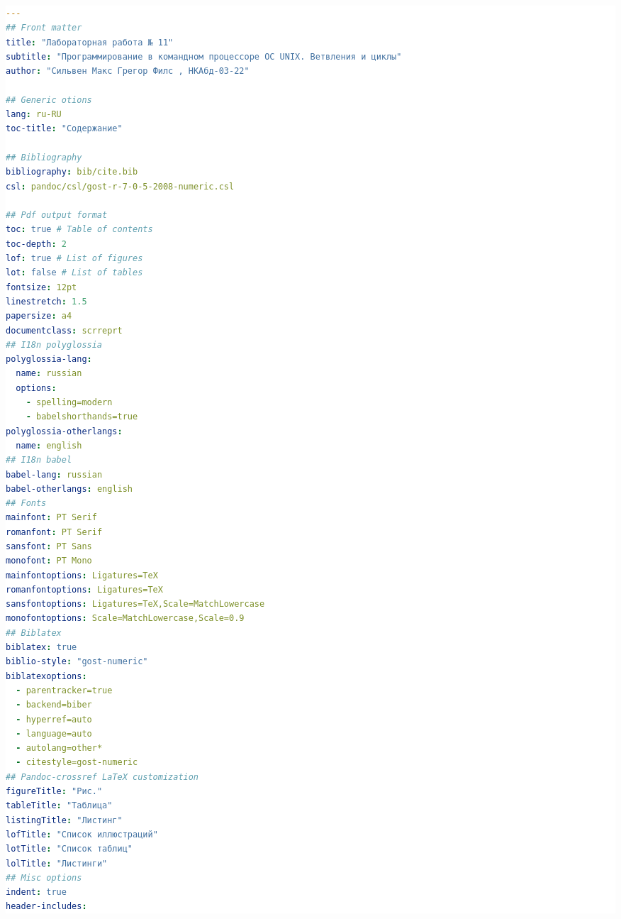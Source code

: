 ```yaml
---
## Front matter
title: "Лабораторная работа № 11"
subtitle: "Программирование в командном процессоре ОС UNIX. Ветвления и циклы"
author: "Сильвен Макс Грегор Филс , НКАбд-03-22"

## Generic otions
lang: ru-RU
toc-title: "Содержание"

## Bibliography
bibliography: bib/cite.bib
csl: pandoc/csl/gost-r-7-0-5-2008-numeric.csl

## Pdf output format
toc: true # Table of contents
toc-depth: 2
lof: true # List of figures
lot: false # List of tables
fontsize: 12pt
linestretch: 1.5
papersize: a4
documentclass: scrreprt
## I18n polyglossia
polyglossia-lang:
  name: russian
  options:
	- spelling=modern
	- babelshorthands=true
polyglossia-otherlangs:
  name: english
## I18n babel
babel-lang: russian
babel-otherlangs: english
## Fonts
mainfont: PT Serif
romanfont: PT Serif
sansfont: PT Sans
monofont: PT Mono
mainfontoptions: Ligatures=TeX
romanfontoptions: Ligatures=TeX
sansfontoptions: Ligatures=TeX,Scale=MatchLowercase
monofontoptions: Scale=MatchLowercase,Scale=0.9
## Biblatex
biblatex: true
biblio-style: "gost-numeric"
biblatexoptions:
  - parentracker=true
  - backend=biber
  - hyperref=auto
  - language=auto
  - autolang=other*
  - citestyle=gost-numeric
## Pandoc-crossref LaTeX customization
figureTitle: "Рис."
tableTitle: "Таблица"
listingTitle: "Листинг"
lofTitle: "Список иллюстраций"
lotTitle: "Список таблиц"
lolTitle: "Листинги"
## Misc options
indent: true
header-includes:
```
